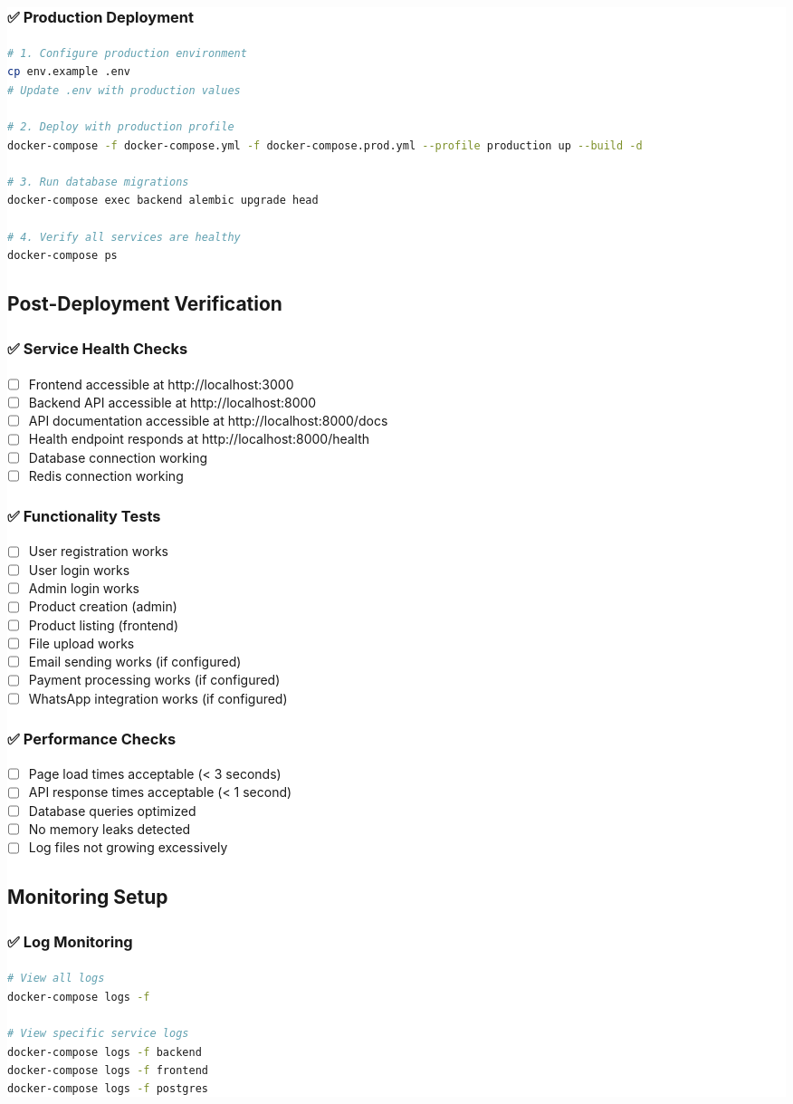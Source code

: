 ### ✅ Production Deployment
```bash
# 1. Configure production environment
cp env.example .env
# Update .env with production values

# 2. Deploy with production profile
docker-compose -f docker-compose.yml -f docker-compose.prod.yml --profile production up --build -d

# 3. Run database migrations
docker-compose exec backend alembic upgrade head

# 4. Verify all services are healthy
docker-compose ps
```

## Post-Deployment Verification

### ✅ Service Health Checks
- [ ] Frontend accessible at http://localhost:3000
- [ ] Backend API accessible at http://localhost:8000
- [ ] API documentation accessible at http://localhost:8000/docs
- [ ] Health endpoint responds at http://localhost:8000/health
- [ ] Database connection working
- [ ] Redis connection working

### ✅ Functionality Tests
- [ ] User registration works
- [ ] User login works
- [ ] Admin login works
- [ ] Product creation (admin)
- [ ] Product listing (frontend)
- [ ] File upload works
- [ ] Email sending works (if configured)
- [ ] Payment processing works (if configured)
- [ ] WhatsApp integration works (if configured)

### ✅ Performance Checks
- [ ] Page load times acceptable (< 3 seconds)
- [ ] API response times acceptable (< 1 second)
- [ ] Database queries optimized
- [ ] No memory leaks detected
- [ ] Log files not growing excessively

## Monitoring Setup

### ✅ Log Monitoring
```bash
# View all logs
docker-compose logs -f

# View specific service logs
docker-compose logs -f backend
docker-compose logs -f frontend
docker-compose logs -f postgres
```
